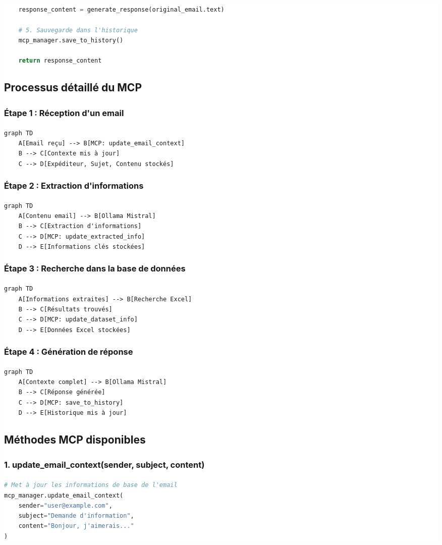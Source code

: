 ```python
    response_content = generate_response(original_email.text)
    
    # 5. Sauvegarde dans l'historique
    mcp_manager.save_to_history()
    
    return response_content
```

## Processus détaillé du MCP

### Étape 1 : Réception d'un email
```mermaid
graph TD
    A[Email reçu] --> B[MCP: update_email_context]
    B --> C[Contexte mis à jour]
    C --> D[Expéditeur, Sujet, Contenu stockés]
```

### Étape 2 : Extraction d'informations
```mermaid
graph TD
    A[Contenu email] --> B[Ollama Mistral]
    B --> C[Extraction d'informations]
    C --> D[MCP: update_extracted_info]
    D --> E[Informations clés stockées]
```

### Étape 3 : Recherche dans la base de données
```mermaid
graph TD
    A[Informations extraites] --> B[Recherche Excel]
    B --> C[Résultats trouvés]
    C --> D[MCP: update_dataset_info]
    D --> E[Données Excel stockées]
```

### Étape 4 : Génération de réponse
```mermaid
graph TD
    A[Contexte complet] --> B[Ollama Mistral]
    B --> C[Réponse générée]
    C --> D[MCP: save_to_history]
    D --> E[Historique mis à jour]
```

## Méthodes MCP disponibles

### 1. **update_email_context(sender, subject, content)**
```python
# Met à jour les informations de base de l'email
mcp_manager.update_email_context(
    sender="user@example.com",
    subject="Demande d'information",
    content="Bonjour, j'aimerais..."
)
```
